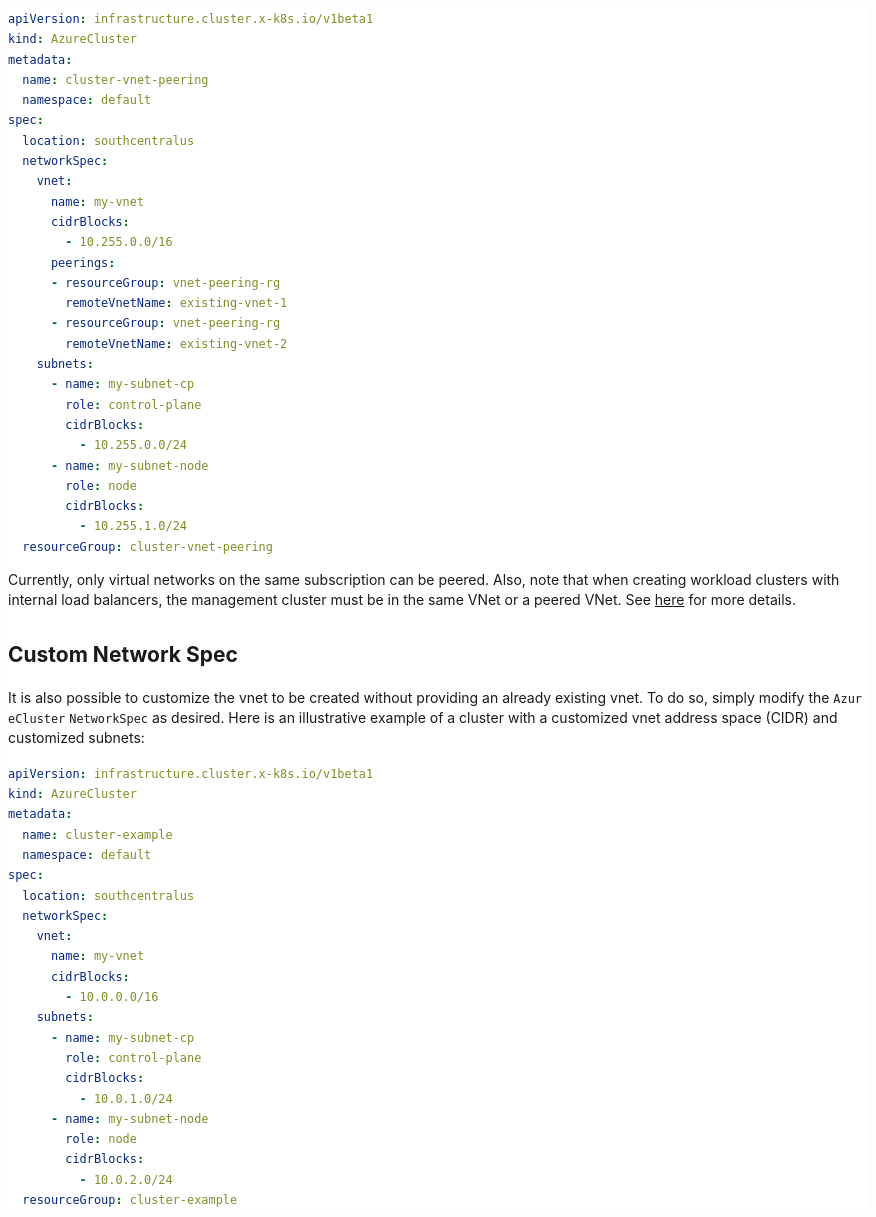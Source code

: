 ```yaml
apiVersion: infrastructure.cluster.x-k8s.io/v1beta1
kind: AzureCluster
metadata:
  name: cluster-vnet-peering
  namespace: default
spec:
  location: southcentralus
  networkSpec:
    vnet:
      name: my-vnet
      cidrBlocks:
        - 10.255.0.0/16
      peerings:
      - resourceGroup: vnet-peering-rg
        remoteVnetName: existing-vnet-1
      - resourceGroup: vnet-peering-rg
        remoteVnetName: existing-vnet-2
    subnets:
      - name: my-subnet-cp
        role: control-plane
        cidrBlocks:
          - 10.255.0.0/24
      - name: my-subnet-node
        role: node
        cidrBlocks:
          - 10.255.1.0/24
  resourceGroup: cluster-vnet-peering
  ```

Currently, only virtual networks on the same subscription can be peered. Also, note that when creating workload clusters with internal load balancers, the management cluster must be in the same VNet or a peered VNet. See [here](https://capz.sigs.k8s.io/topics/api-server-endpoint.html#warning) for more details.

## Custom Network Spec

It is also possible to customize the vnet to be created without providing an already existing vnet. To do so, simply modify the `AzureCluster` `NetworkSpec` as desired. Here is an illustrative example of a cluster with a customized vnet address space (CIDR) and customized subnets:

```yaml
apiVersion: infrastructure.cluster.x-k8s.io/v1beta1
kind: AzureCluster
metadata:
  name: cluster-example
  namespace: default
spec:
  location: southcentralus
  networkSpec:
    vnet:
      name: my-vnet
      cidrBlocks:
        - 10.0.0.0/16
    subnets:
      - name: my-subnet-cp
        role: control-plane
        cidrBlocks:
          - 10.0.1.0/24
      - name: my-subnet-node
        role: node
        cidrBlocks:
          - 10.0.2.0/24
  resourceGroup: cluster-example
```